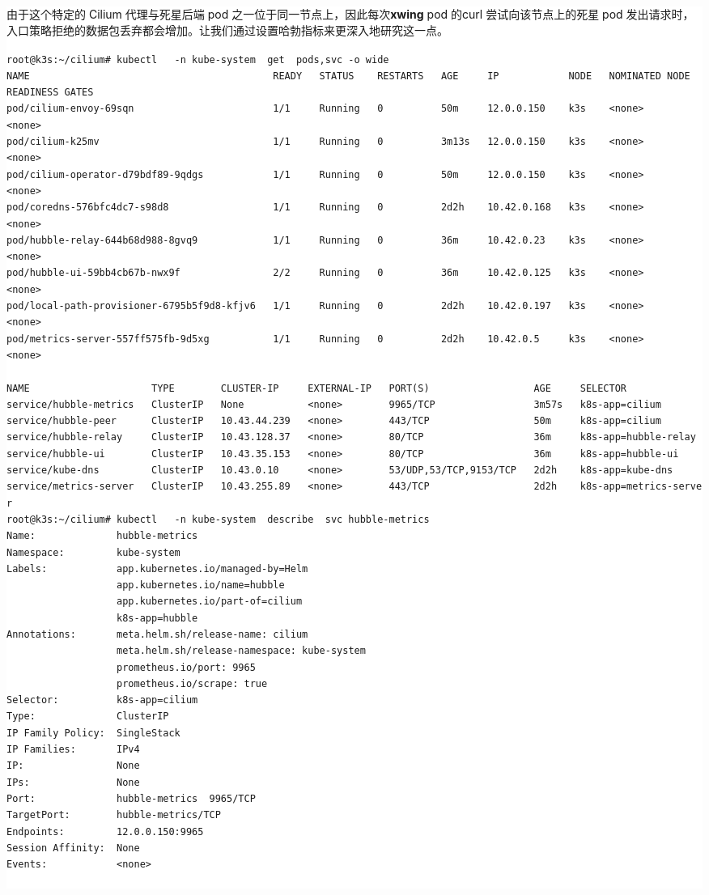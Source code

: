 由于这个特定的 Cilium 代理与死星后端 pod 之一位于同一节点上，因此每次**xwing** pod 的curl 尝试向该节点上的死星 pod 发出请求时，入口策略拒绝的数据包丢弃都会增加。让我们通过设置哈勃指标来更深入地研究这一点。

```
root@k3s:~/cilium# kubectl   -n kube-system  get  pods,svc -o wide  
NAME                                          READY   STATUS    RESTARTS   AGE     IP            NODE   NOMINATED NODE   READINESS GATES
pod/cilium-envoy-69sqn                        1/1     Running   0          50m     12.0.0.150    k3s    <none>           <none>
pod/cilium-k25mv                              1/1     Running   0          3m13s   12.0.0.150    k3s    <none>           <none>
pod/cilium-operator-d79bdf89-9qdgs            1/1     Running   0          50m     12.0.0.150    k3s    <none>           <none>
pod/coredns-576bfc4dc7-s98d8                  1/1     Running   0          2d2h    10.42.0.168   k3s    <none>           <none>
pod/hubble-relay-644b68d988-8gvq9             1/1     Running   0          36m     10.42.0.23    k3s    <none>           <none>
pod/hubble-ui-59bb4cb67b-nwx9f                2/2     Running   0          36m     10.42.0.125   k3s    <none>           <none>
pod/local-path-provisioner-6795b5f9d8-kfjv6   1/1     Running   0          2d2h    10.42.0.197   k3s    <none>           <none>
pod/metrics-server-557ff575fb-9d5xg           1/1     Running   0          2d2h    10.42.0.5     k3s    <none>           <none>

NAME                     TYPE        CLUSTER-IP     EXTERNAL-IP   PORT(S)                  AGE     SELECTOR
service/hubble-metrics   ClusterIP   None           <none>        9965/TCP                 3m57s   k8s-app=cilium
service/hubble-peer      ClusterIP   10.43.44.239   <none>        443/TCP                  50m     k8s-app=cilium
service/hubble-relay     ClusterIP   10.43.128.37   <none>        80/TCP                   36m     k8s-app=hubble-relay
service/hubble-ui        ClusterIP   10.43.35.153   <none>        80/TCP                   36m     k8s-app=hubble-ui
service/kube-dns         ClusterIP   10.43.0.10     <none>        53/UDP,53/TCP,9153/TCP   2d2h    k8s-app=kube-dns
service/metrics-server   ClusterIP   10.43.255.89   <none>        443/TCP                  2d2h    k8s-app=metrics-server
root@k3s:~/cilium# kubectl   -n kube-system  describe  svc hubble-metrics   
Name:              hubble-metrics
Namespace:         kube-system
Labels:            app.kubernetes.io/managed-by=Helm
                   app.kubernetes.io/name=hubble
                   app.kubernetes.io/part-of=cilium
                   k8s-app=hubble
Annotations:       meta.helm.sh/release-name: cilium
                   meta.helm.sh/release-namespace: kube-system
                   prometheus.io/port: 9965
                   prometheus.io/scrape: true
Selector:          k8s-app=cilium
Type:              ClusterIP
IP Family Policy:  SingleStack
IP Families:       IPv4
IP:                None
IPs:               None
Port:              hubble-metrics  9965/TCP
TargetPort:        hubble-metrics/TCP
Endpoints:         12.0.0.150:9965
Session Affinity:  None
Events:            <none>
 
```
